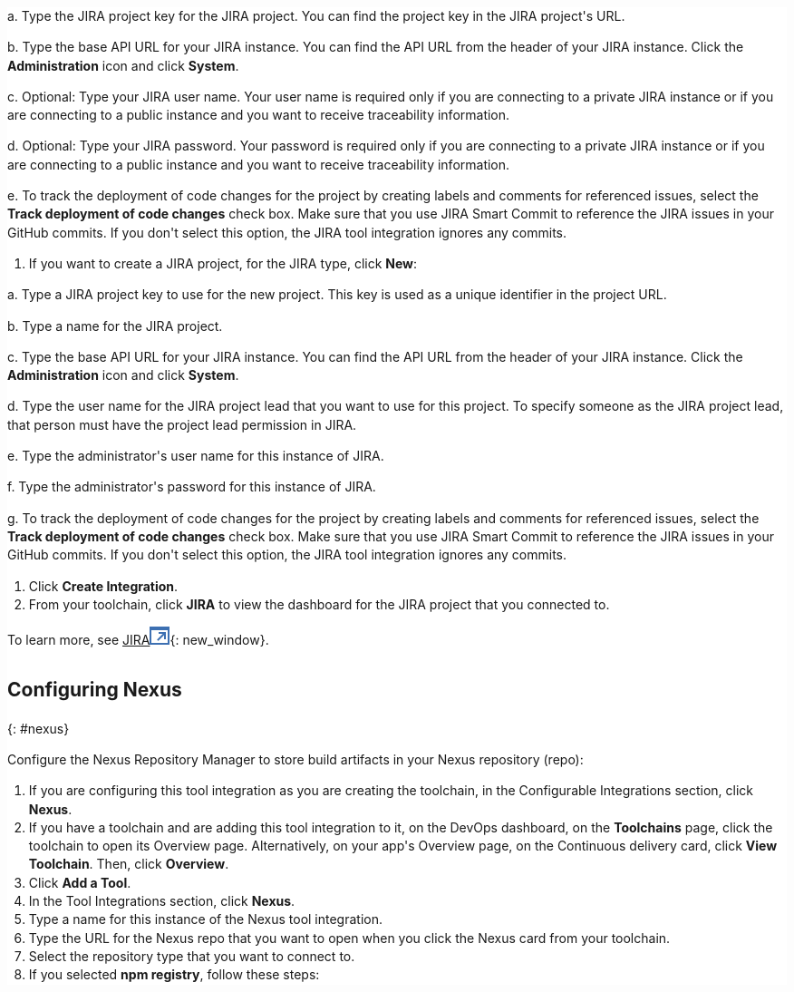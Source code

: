  a. Type the JIRA project key for the JIRA project. You can find the project key in the JIRA project's URL.

 b. Type the base API URL for your JIRA instance. You can find the API URL from the header of your JIRA instance. Click the **Administration** icon and click **System**.

 c. Optional: Type your JIRA user name. Your user name is required only if you are connecting to a private JIRA instance or if you are connecting to a public instance and you want to receive traceability information.

 d. Optional: Type your JIRA password. Your password is required only if you are connecting to a private JIRA instance or if you are connecting to a public instance and you want to receive traceability information.

 e. To track the deployment of code changes for the project by creating labels and comments for referenced issues, select the **Track deployment of code changes** check box. Make sure that you use JIRA Smart Commit to reference the JIRA issues in your GitHub commits. If you don't select this option, the JIRA tool integration ignores any commits.

1. If you want to create a JIRA project, for the JIRA type, click **New**:

 a. Type a JIRA project key to use for the new project. This key is used as a unique identifier in the project URL.

 b. Type a name for the JIRA project.

 c. Type the base API URL for your JIRA instance. You can find the API URL from the header of your JIRA instance. Click the **Administration** icon and click **System**.

 d. Type the user name for the JIRA project lead that you want to use for this project. To specify someone as the JIRA project lead, that person must have the project lead permission in JIRA.

 e. Type the administrator's user name for this instance of JIRA.

 f. Type the administrator's password for this instance of JIRA.

 g. To track the deployment of code changes for the project by creating labels and comments for referenced issues, select the **Track deployment of code changes** check box. Make sure that you use JIRA Smart Commit to reference the JIRA issues in your GitHub commits. If you don't select this option, the JIRA tool integration ignores any commits.

1. Click **Create Integration**.
1. From your toolchain, click **JIRA** to view the dashboard for the JIRA project that you connected to.

To learn more, see [JIRA![External link icon](../../icons/launch-glyph.svg "External link icon")](https://www.ibm.com/devops/method/content/code/tool_jira/){: new_window}.


## Configuring Nexus
{: #nexus}

Configure the Nexus Repository Manager to store build artifacts in your Nexus repository (repo):

1. If you are configuring this tool integration as you are creating the toolchain, in the Configurable Integrations section, click **Nexus**.
1. If you have a toolchain and are adding this tool integration to it, on the DevOps dashboard, on the **Toolchains** page, click the toolchain to open its Overview page. Alternatively, on your app's Overview page, on the Continuous delivery card, click **View Toolchain**. Then, click **Overview**.  
1. Click **Add a Tool**.
1. In the Tool Integrations section, click **Nexus**.
1. Type a name for this instance of the Nexus tool integration.
1. Type the URL for the Nexus repo that you want to open when you click the Nexus card from your toolchain.
1. Select the repository type that you want to connect to.
1. If you selected **npm registry**, follow these steps:
